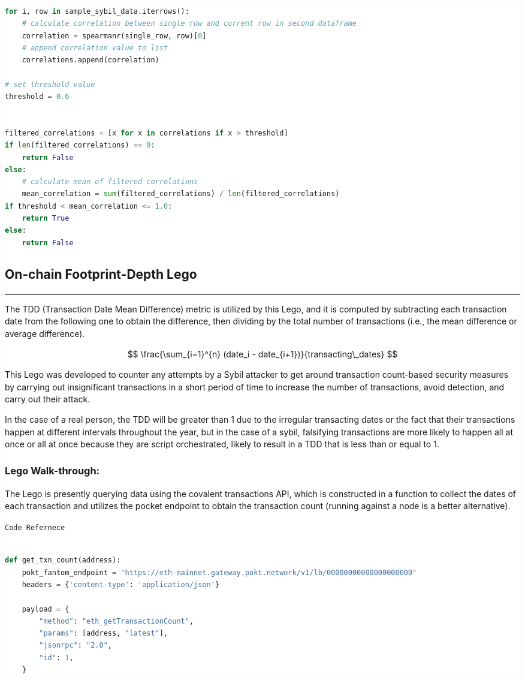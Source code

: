 
``` python
for i, row in sample_sybil_data.iterrows():
    # calculate correlation between single row and current row in second dataframe
    correlation = spearmanr(single_row, row)[0]
    # append correlation value to list
    correlations.append(correlation)

# set threshold value
threshold = 0.6


filtered_correlations = [x for x in correlations if x > threshold]
if len(filtered_correlations) == 0:
    return False
else:
    # calculate mean of filtered correlations
    mean_correlation = sum(filtered_correlations) / len(filtered_correlations)
if threshold < mean_correlation <= 1.0:
    return True
else:
    return False


```

## **On-chain Footprint-Depth Lego**
___

The TDD (Transaction Date Mean Difference) metric is utilized by this Lego, and it is computed by subtracting each transaction date from the following one to obtain the difference, then dividing by the total number of transactions (i.e., the mean difference or average difference).


$$ \frac{\sum_{i=1}^{n} (date_i - date_{i+1})}{transacting\_dates} $$


This Lego was developed to counter any attempts by a Sybil attacker to get around transaction count-based security measures by carrying out insignificant transactions in a short period of time to increase the number of transactions, avoid detection, and carry out their attack.

In the case of a real person, the TDD will be greater than 1 due to the irregular transacting dates or the fact that their transactions happen at different intervals throughout the year, but in the case of a sybil, falsifying transactions are more likely to happen all at once or all at once because they are script orchestrated, likely to result in a TDD that is less than or equal to 1.
 



### **Lego Walk-through:**

The Lego is presently querying data using the covalent transactions API, which is constructed in a function to collect the dates of each transaction and utilizes the pocket endpoint to obtain the transaction count (running against a node is a better alternative).

    Code Refernece
```python number

def get_txn_count(address):
    pokt_fantom_endpoint = "https://eth-mainnet.gateway.pokt.network/v1/lb/00000000000000000000"
    headers = {'content-type': 'application/json'}

    payload = {
        "method": "eth_getTransactionCount",
        "params": [address, "latest"],
        "jsonrpc": "2.0",
        "id": 1,
    }
```